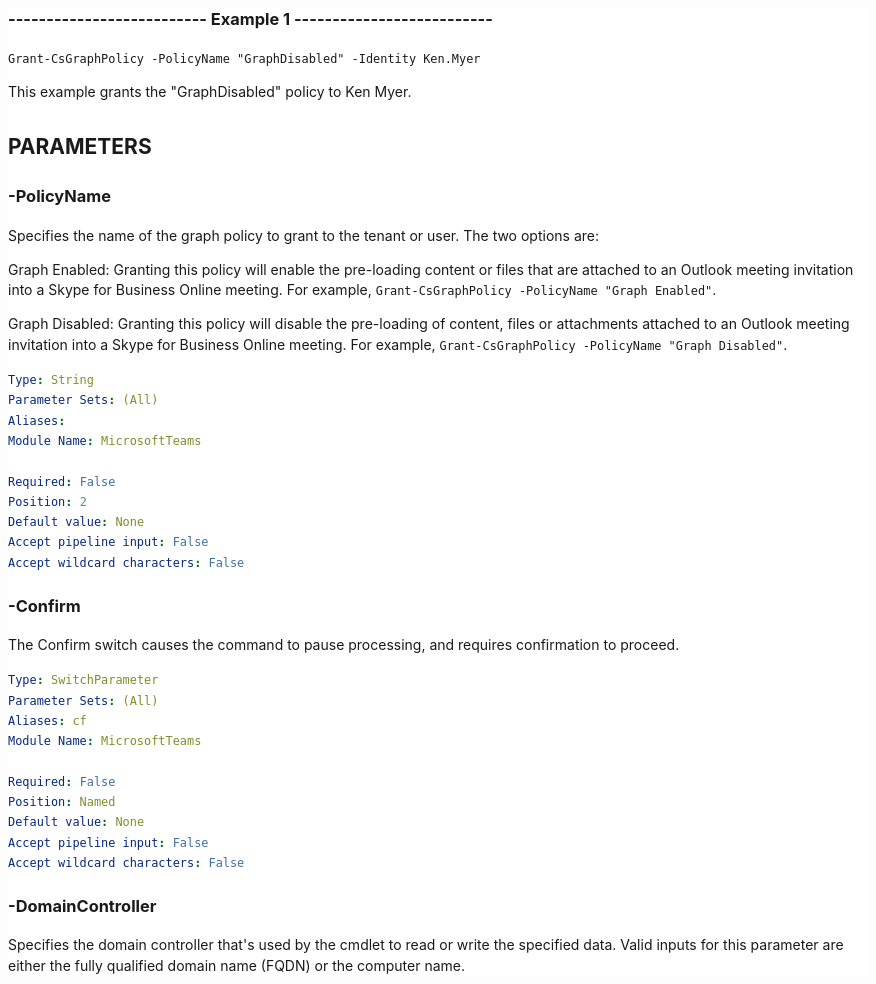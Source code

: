### -------------------------- Example 1 -------------------------- 
```
Grant-CsGraphPolicy -PolicyName "GraphDisabled" -Identity Ken.Myer
```

This example grants the "GraphDisabled" policy to Ken Myer.


## PARAMETERS

### -PolicyName
Specifies the name of the graph policy to grant to the tenant or user.
The two options are:

Graph Enabled: Granting this policy will enable the pre-loading content or files that are attached to an Outlook meeting invitation into a Skype for Business Online meeting.
For example, `Grant-CsGraphPolicy -PolicyName "Graph Enabled"`.

Graph Disabled: Granting this policy will disable the pre-loading of content, files or attachments attached to an Outlook meeting invitation into a Skype for Business Online meeting.
For example, `Grant-CsGraphPolicy -PolicyName "Graph Disabled"`.

```yaml
Type: String
Parameter Sets: (All)
Aliases: 
Module Name: MicrosoftTeams

Required: False
Position: 2
Default value: None
Accept pipeline input: False
Accept wildcard characters: False
```

### -Confirm
The Confirm switch causes the command to pause processing, and requires confirmation to proceed.

```yaml
Type: SwitchParameter
Parameter Sets: (All)
Aliases: cf
Module Name: MicrosoftTeams

Required: False
Position: Named
Default value: None
Accept pipeline input: False
Accept wildcard characters: False
```

### -DomainController
Specifies the domain controller that's used by the cmdlet to read or write the specified data.
Valid inputs for this parameter are either the fully qualified domain name (FQDN) or the computer name.
